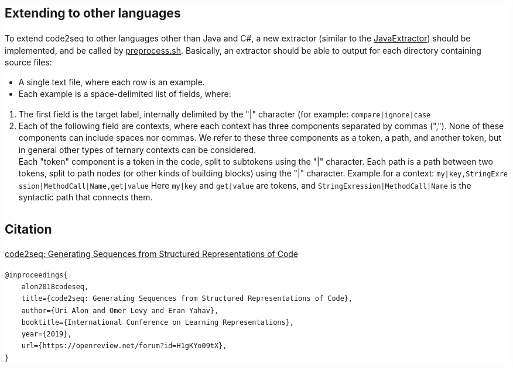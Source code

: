 ## Extending to other languages  
To extend code2seq to other languages other than Java and C#, a new extractor (similar to the [JavaExtractor](JavaExtractor))
should be implemented, and be called by [preprocess.sh](preprocess.sh).
Basically, an extractor should be able to output for each directory containing source files:
  * A single text file, where each row is an example.
  * Each example is a space-delimited list of fields, where:
  1. The first field is the target label, internally delimited by the "|" character (for example: `compare|ignore|case`
  2. Each of the following field are contexts, where each context has three components separated by commas (","). None of these components can include spaces nor commas.
  We refer to these three components as a token, a path, and another token, but in general other types of ternary contexts can be considered.  
  Each "token" component is a token in the code, split to subtokens using the "|" character.
  Each path is a path between two tokens, split to path nodes (or other kinds of building blocks) using the "|" character.
  Example for a context:
`my|key,StringExression|MethodCall|Name,get|value`
Here `my|key` and `get|value` are tokens, and `StringExression|MethodCall|Name` is the syntactic path that connects them. 

## Citation 

[code2seq: Generating Sequences from Structured Representations of Code](https://arxiv.org/pdf/1808.01400)

```
@inproceedings{
    alon2018codeseq,
    title={code2seq: Generating Sequences from Structured Representations of Code},
    author={Uri Alon and Omer Levy and Eran Yahav},
    booktitle={International Conference on Learning Representations},
    year={2019},
    url={https://openreview.net/forum?id=H1gKYo09tX},
}
```
